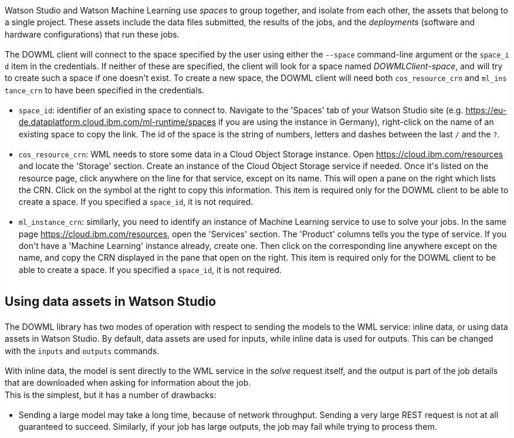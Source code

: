 Watson Studio and Watson Machine Learning use _spaces_ to group together, and
isolate from each other, the assets that belong to a single project.  These assets 
include the data files submitted, the results of the jobs, and the _deployments_
(software and hardware configurations) that run these jobs.

The DOWML client will connect to the space specified by the user using
either the `--space` command-line argument or the `space_id` item in the credentials.
If neither of these are specified, the client will look for a space named 
_DOWMLClient-space_, and will try to create such a space if one doesn't exist.
To create a new space, the DOWML client will need both `cos_resource_crn` and
`ml_instance_crn` to have been specified in the credentials.

- `space_id`: identifier of an existing space to connect to.  Navigate to the 
  'Spaces' tab of your Watson Studio site (e.g. 
  https://eu-de.dataplatform.cloud.ibm.com/ml-runtime/spaces if you are using
  the instance in Germany), right-click on the name of an existing space to
  copy the link. The id of the space is the string of numbers, letters and dashes
  between the last `/` and the `?`.

- `cos_resource_crn`: WML needs to store some data in a Cloud Object Storage 
  instance.  Open
  https://cloud.ibm.com/resources and locate the 'Storage' section.  Create an
  instance of the Cloud Object Storage service if needed. Once it's listed on
  the resource page, click anywhere on the line for that service, except on its
  name.  This will open a pane on the right which lists the CRN.  Click on the
  symbol at the right to copy this information.  This item is required only for 
  the DOWML client to be able to create a space.  If you specified a `space_id`,
  it is not required.
   
- `ml_instance_crn`: similarly, you need to identify an instance of Machine 
  Learning service to use
  to solve your jobs.  In the same page https://cloud.ibm.com/resources, open the
  'Services' section.  The 'Product' columns tells you the type of service.  If
  you don't have a 'Machine Learning' instance already, create one.  Then click
  on the corresponding line anywhere except on the name, and copy the CRN displayed
  in the pane that open on the right.  This item is required only for 
  the DOWML client to be able to create a space.  If you specified a `space_id`,
  it is not required.

## Using data assets in Watson Studio

The DOWML library has two modes of operation with respect to sending the models
to the WML service: inline data, or using data assets in Watson Studio.  By default,
data assets are used for inputs, while inline data is used for outputs. 
This can be changed with the `inputs` and `outputs` commands.

With inline data, the model is sent directly to the WML service in the _solve_
request itself, and the output is part of the job details that are downloaded when
asking for information about the job.  
This is the simplest, but it has a number of drawbacks:

- Sending a large model may take a long time, because of network throughput.  Sending
a very large REST request is not at all guaranteed to succeed.  Similarly, if your
job has large outputs, the job may fail while trying to process them.
